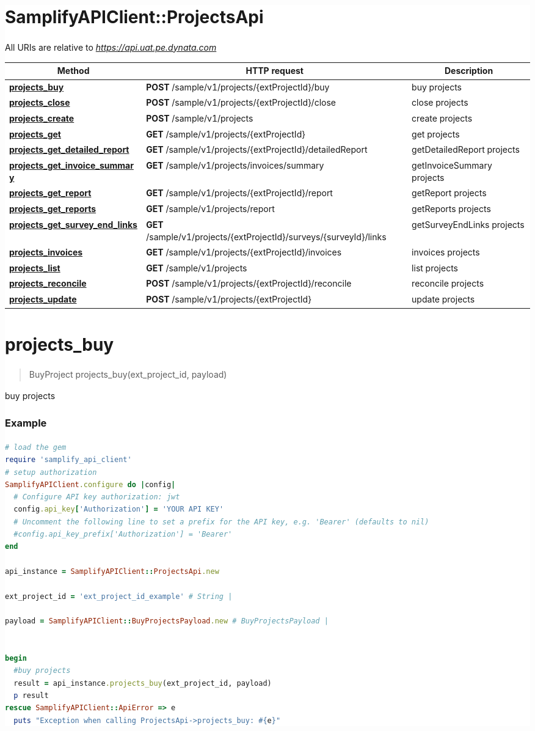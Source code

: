 # SamplifyAPIClient::ProjectsApi

All URIs are relative to *https://api.uat.pe.dynata.com*

Method | HTTP request | Description
------------- | ------------- | -------------
[**projects_buy**](ProjectsApi.md#projects_buy) | **POST** /sample/v1/projects/{extProjectId}/buy | buy projects
[**projects_close**](ProjectsApi.md#projects_close) | **POST** /sample/v1/projects/{extProjectId}/close | close projects
[**projects_create**](ProjectsApi.md#projects_create) | **POST** /sample/v1/projects | create projects
[**projects_get**](ProjectsApi.md#projects_get) | **GET** /sample/v1/projects/{extProjectId} | get projects
[**projects_get_detailed_report**](ProjectsApi.md#projects_get_detailed_report) | **GET** /sample/v1/projects/{extProjectId}/detailedReport | getDetailedReport projects
[**projects_get_invoice_summary**](ProjectsApi.md#projects_get_invoice_summary) | **GET** /sample/v1/projects/invoices/summary | getInvoiceSummary projects
[**projects_get_report**](ProjectsApi.md#projects_get_report) | **GET** /sample/v1/projects/{extProjectId}/report | getReport projects
[**projects_get_reports**](ProjectsApi.md#projects_get_reports) | **GET** /sample/v1/projects/report | getReports projects
[**projects_get_survey_end_links**](ProjectsApi.md#projects_get_survey_end_links) | **GET** /sample/v1/projects/{extProjectId}/surveys/{surveyId}/links | getSurveyEndLinks projects
[**projects_invoices**](ProjectsApi.md#projects_invoices) | **GET** /sample/v1/projects/{extProjectId}/invoices | invoices projects
[**projects_list**](ProjectsApi.md#projects_list) | **GET** /sample/v1/projects | list projects
[**projects_reconcile**](ProjectsApi.md#projects_reconcile) | **POST** /sample/v1/projects/{extProjectId}/reconcile | reconcile projects
[**projects_update**](ProjectsApi.md#projects_update) | **POST** /sample/v1/projects/{extProjectId} | update projects


# **projects_buy**
> BuyProject projects_buy(ext_project_id, payload)

buy projects

### Example
```ruby
# load the gem
require 'samplify_api_client'
# setup authorization
SamplifyAPIClient.configure do |config|
  # Configure API key authorization: jwt
  config.api_key['Authorization'] = 'YOUR API KEY'
  # Uncomment the following line to set a prefix for the API key, e.g. 'Bearer' (defaults to nil)
  #config.api_key_prefix['Authorization'] = 'Bearer'
end

api_instance = SamplifyAPIClient::ProjectsApi.new

ext_project_id = 'ext_project_id_example' # String | 

payload = SamplifyAPIClient::BuyProjectsPayload.new # BuyProjectsPayload | 


begin
  #buy projects
  result = api_instance.projects_buy(ext_project_id, payload)
  p result
rescue SamplifyAPIClient::ApiError => e
  puts "Exception when calling ProjectsApi->projects_buy: #{e}"
```